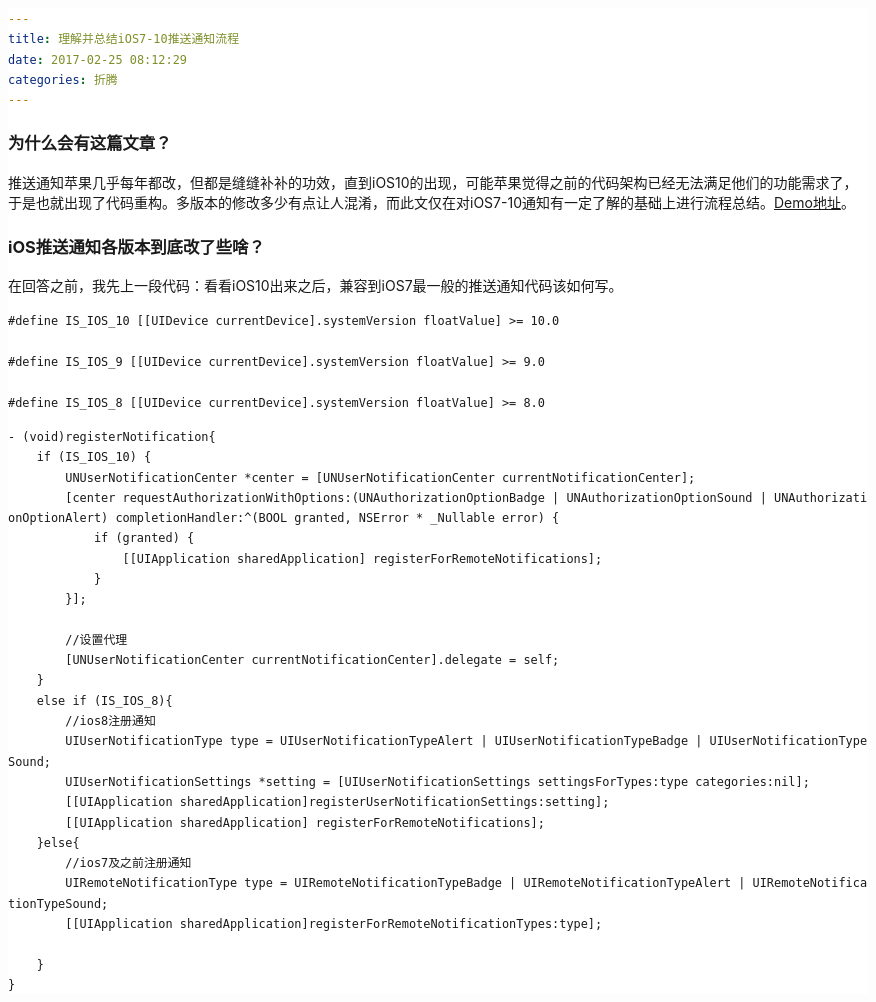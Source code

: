 ```yaml
---
title: 理解并总结iOS7-10推送通知流程
date: 2017-02-25 08:12:29
categories: 折腾
---
```

### 为什么会有这篇文章？
推送通知苹果几乎每年都改，但都是缝缝补补的功效，直到iOS10的出现，可能苹果觉得之前的代码架构已经无法满足他们的功能需求了，于是也就出现了代码重构。多版本的修改多少有点让人混淆，而此文仅在对iOS7-10通知有一定了解的基础上进行流程总结。[Demo地址](https://github.com/1070824493/NotificationDemo)。
### iOS推送通知各版本到底改了些啥？
在回答之前，我先上一段代码：看看iOS10出来之后，兼容到iOS7最一般的推送通知代码该如何写。



```
#define IS_IOS_10 [[UIDevice currentDevice].systemVersion floatValue] >= 10.0

#define IS_IOS_9 [[UIDevice currentDevice].systemVersion floatValue] >= 9.0

#define IS_IOS_8 [[UIDevice currentDevice].systemVersion floatValue] >= 8.0
```

```
- (void)registerNotification{
    if (IS_IOS_10) {
        UNUserNotificationCenter *center = [UNUserNotificationCenter currentNotificationCenter];
        [center requestAuthorizationWithOptions:(UNAuthorizationOptionBadge | UNAuthorizationOptionSound | UNAuthorizationOptionAlert) completionHandler:^(BOOL granted, NSError * _Nullable error) {
            if (granted) {
                [[UIApplication sharedApplication] registerForRemoteNotifications];
            }
        }];

        //设置代理
        [UNUserNotificationCenter currentNotificationCenter].delegate = self;
    }
    else if (IS_IOS_8){
        //ios8注册通知
        UIUserNotificationType type = UIUserNotificationTypeAlert | UIUserNotificationTypeBadge | UIUserNotificationTypeSound;
        UIUserNotificationSettings *setting = [UIUserNotificationSettings settingsForTypes:type categories:nil];
        [[UIApplication sharedApplication]registerUserNotificationSettings:setting];
        [[UIApplication sharedApplication] registerForRemoteNotifications];
    }else{
        //ios7及之前注册通知
        UIRemoteNotificationType type = UIRemoteNotificationTypeBadge | UIRemoteNotificationTypeAlert | UIRemoteNotificationTypeSound;
        [[UIApplication sharedApplication]registerForRemoteNotificationTypes:type];

    }
}

```
